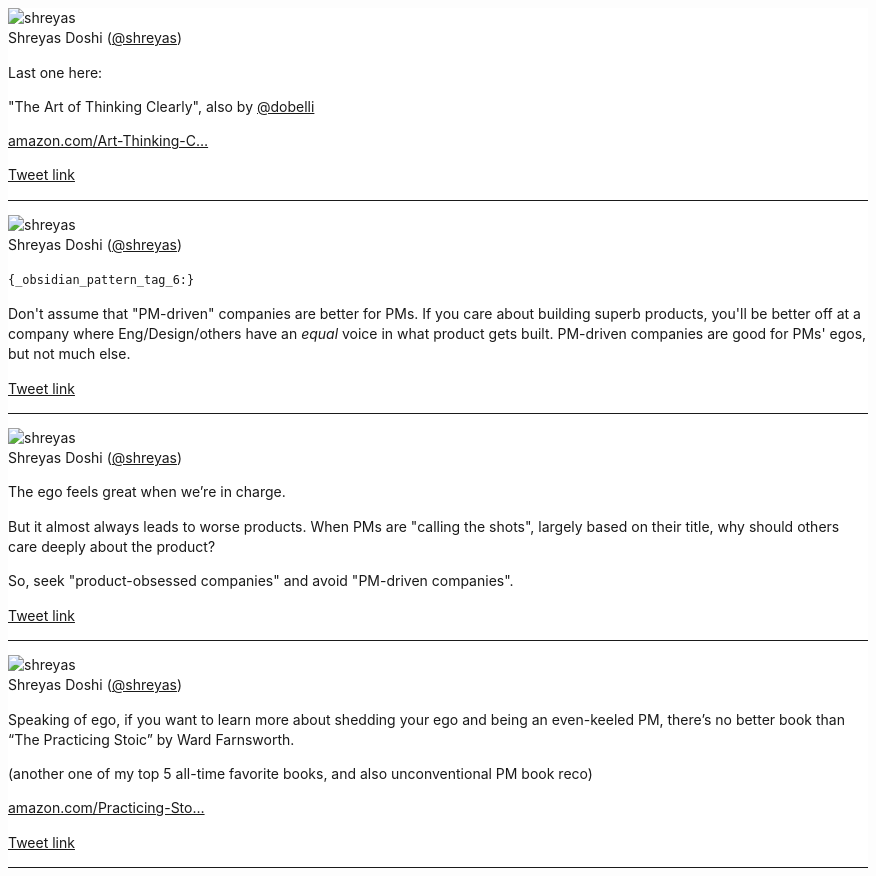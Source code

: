    
![shreyas](../assets/shreyas-2048741.jpg)   
Shreyas Doshi ([@shreyas](https://twitter.com/shreyas))   
   
Last one here:   
   
"The Art of Thinking Clearly", also by [@dobelli](https://twitter.com/dobelli)    
   
[amazon.com/Art-Thinking-C…](https://www.amazon.com/Art-Thinking-Clearly-Rolf-Dobelli/dp/0062219693/)   
   
[Tweet link](https://twitter.com/shreyas/status/1223852734375284737)   
   
   
---   
   
![shreyas](../assets/shreyas-2048741.jpg)   
Shreyas Doshi ([@shreyas](https://twitter.com/shreyas))   
   
`{_obsidian_pattern_tag_6:}`   
   
Don't assume that "PM-driven" companies are better for PMs. If you care about building superb products, you'll be better off at a company where Eng/Design/others have an *equal* voice in what product gets built. PM-driven companies are good for PMs' egos, but not much else.   
   
[Tweet link](https://twitter.com/shreyas/status/1223852735209996288)   
   
   
---   
   
![shreyas](../assets/shreyas-2048741.jpg)   
Shreyas Doshi ([@shreyas](https://twitter.com/shreyas))   
   
The ego feels great when we’re in charge.   
   
But it almost always leads to worse products. When PMs are "calling the shots", largely based on their title, why should others care deeply about the product?   
   
So, seek "product-obsessed companies" and avoid "PM-driven companies".   
   
[Tweet link](https://twitter.com/shreyas/status/1223854351778639880)   
   
   
---   
   
![shreyas](../assets/shreyas-2048741.jpg)   
Shreyas Doshi ([@shreyas](https://twitter.com/shreyas))   
   
Speaking of ego, if you want to learn more about shedding your ego and being an even-keeled PM, there’s no better book than “The Practicing Stoic” by Ward Farnsworth.   
   
(another one of my top 5 all-time favorite books, and also unconventional PM book reco)   
   
[amazon.com/Practicing-Sto…](https://www.amazon.com/Practicing-Stoic-Philosophical-Users-Manual/dp/1567926118/)   
   
[Tweet link](https://twitter.com/shreyas/status/1223855287657848833)   
   
   
---   
   